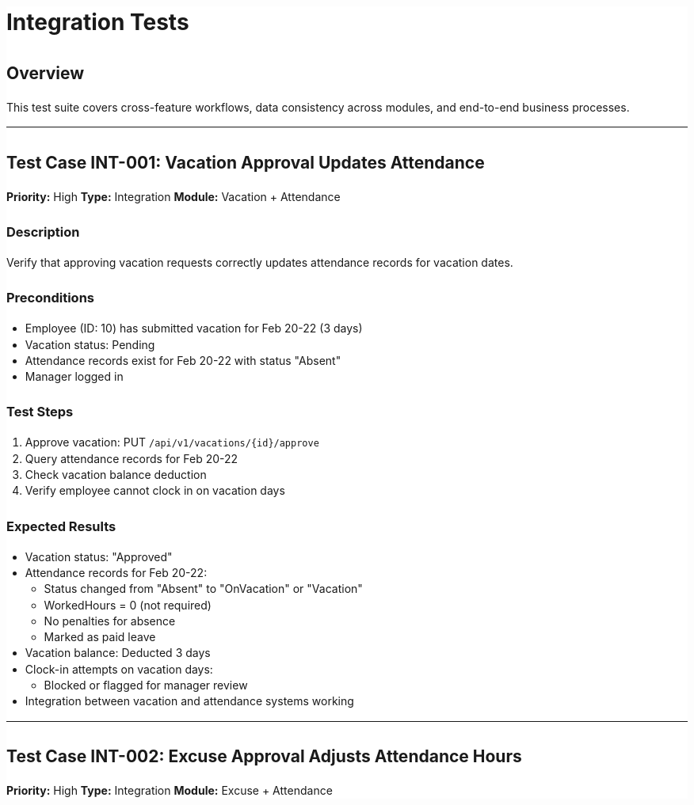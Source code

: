 # Integration Tests

## Overview
This test suite covers cross-feature workflows, data consistency across modules, and end-to-end business processes.

---

## Test Case INT-001: Vacation Approval Updates Attendance

**Priority:** High
**Type:** Integration
**Module:** Vacation + Attendance

### Description
Verify that approving vacation requests correctly updates attendance records for vacation dates.

### Preconditions
- Employee (ID: 10) has submitted vacation for Feb 20-22 (3 days)
- Vacation status: Pending
- Attendance records exist for Feb 20-22 with status "Absent"
- Manager logged in

### Test Steps
1. Approve vacation: PUT `/api/v1/vacations/{id}/approve`
2. Query attendance records for Feb 20-22
3. Check vacation balance deduction
4. Verify employee cannot clock in on vacation days

### Expected Results
- Vacation status: "Approved"
- Attendance records for Feb 20-22:
  - Status changed from "Absent" to "OnVacation" or "Vacation"
  - WorkedHours = 0 (not required)
  - No penalties for absence
  - Marked as paid leave
- Vacation balance: Deducted 3 days
- Clock-in attempts on vacation days:
  - Blocked or flagged for manager review
- Integration between vacation and attendance systems working

---

## Test Case INT-002: Excuse Approval Adjusts Attendance Hours

**Priority:** High
**Type:** Integration
**Module:** Excuse + Attendance
